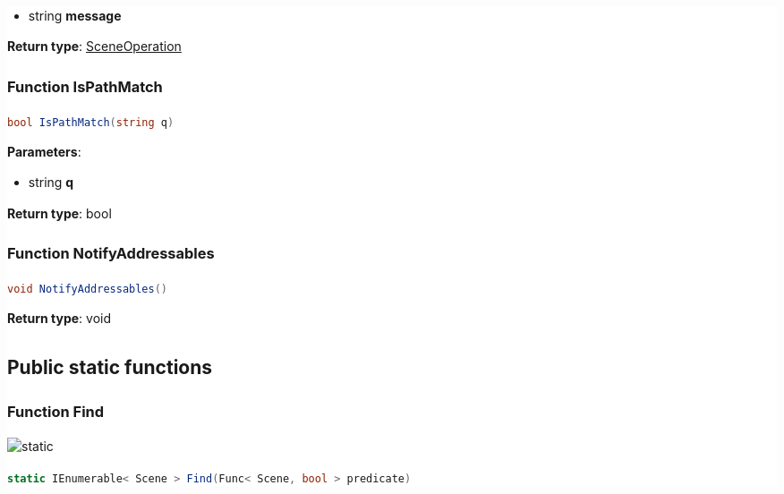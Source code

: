 * string **message**

**Return type**: [SceneOperation](Core.SceneOperation.md#Core.SceneOperation)





<a id="Models.Scene_1af6460812457a0fd146c30054d8cbf817"></a>
### Function IsPathMatch



```csharp
bool IsPathMatch(string q)
```







**Parameters**:

* string **q**

**Return type**: bool





<a id="Models.Scene_1aaa56b4dd5d79d0a1cdcc353c0588a493"></a>
### Function NotifyAddressables



```csharp
void NotifyAddressables()
```







**Return type**: void





## Public static functions

<a id="Models.Scene_1a58bd30da3f264d583812c3b26c8ea6fe"></a>
### Function Find


![][static]

```csharp
static IEnumerable< Scene > Find(Func< Scene, bool > predicate)
```





[static]: https://img.shields.io/badge/-static-lightgrey (static)